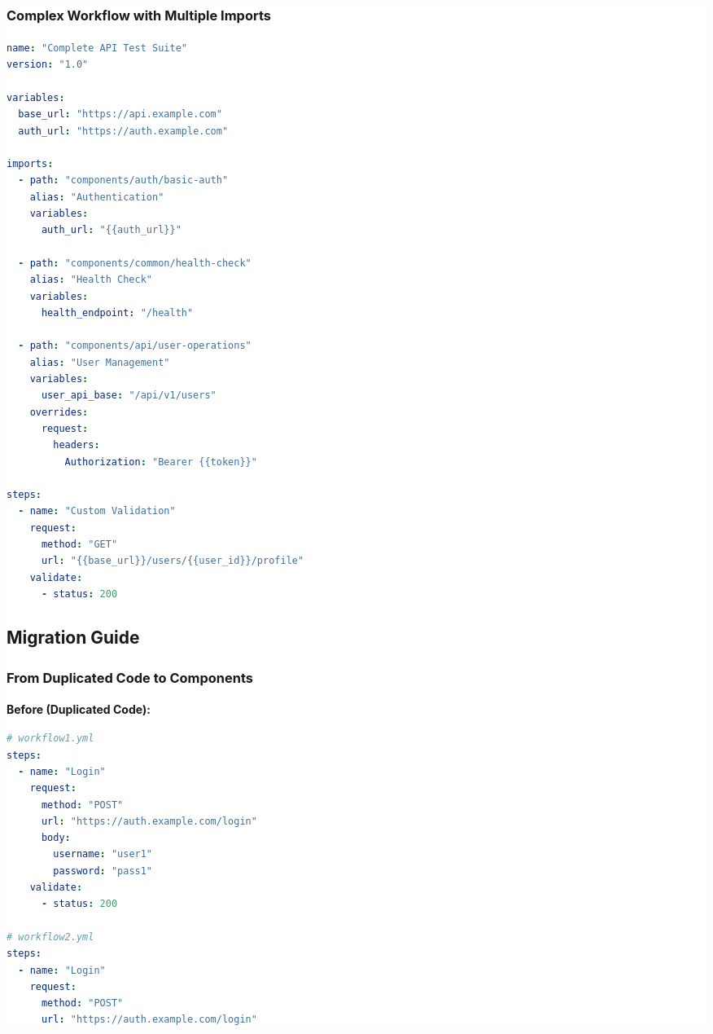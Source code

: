### Complex Workflow with Multiple Imports

```yaml
name: "Complete API Test Suite"
version: "1.0"

variables:
  base_url: "https://api.example.com"
  auth_url: "https://auth.example.com"

imports:
  - path: "components/auth/basic-auth"
    alias: "Authentication"
    variables:
      auth_url: "{{auth_url}}"

  - path: "components/common/health-check"
    alias: "Health Check"
    variables:
      health_endpoint: "/health"

  - path: "components/api/user-operations"
    alias: "User Management"
    variables:
      user_api_base: "/api/v1/users"
    overrides:
      request:
        headers:
          Authorization: "Bearer {{token}}"

steps:
  - name: "Custom Validation"
    request:
      method: "GET"
      url: "{{base_url}}/users/{{user_id}}/profile"
    validate:
      - status: 200
```

## Migration Guide

### From Duplicated Code to Components

**Before (Duplicated Code):**
```yaml
# workflow1.yml
steps:
  - name: "Login"
    request:
      method: "POST"
      url: "https://auth.example.com/login"
      body:
        username: "user1"
        password: "pass1"
    validate:
      - status: 200

# workflow2.yml
steps:
  - name: "Login"
    request:
      method: "POST"
      url: "https://auth.example.com/login"
```